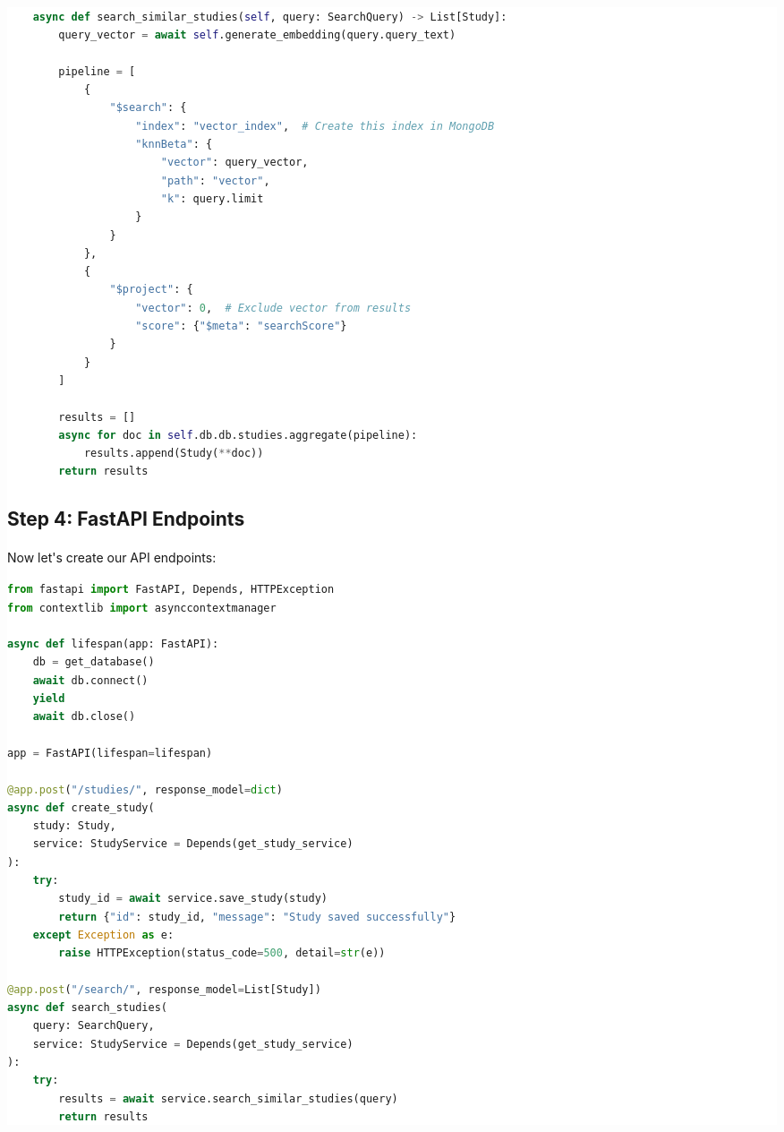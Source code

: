 ```python
    async def search_similar_studies(self, query: SearchQuery) -> List[Study]:
        query_vector = await self.generate_embedding(query.query_text)
        
        pipeline = [
            {
                "$search": {
                    "index": "vector_index",  # Create this index in MongoDB
                    "knnBeta": {
                        "vector": query_vector,
                        "path": "vector",
                        "k": query.limit
                    }
                }
            },
            {
                "$project": {
                    "vector": 0,  # Exclude vector from results
                    "score": {"$meta": "searchScore"}
                }
            }
        ]

        results = []
        async for doc in self.db.db.studies.aggregate(pipeline):
            results.append(Study(**doc))
        return results
```

## Step 4: FastAPI Endpoints

Now let's create our API endpoints:

```python
from fastapi import FastAPI, Depends, HTTPException
from contextlib import asynccontextmanager

async def lifespan(app: FastAPI):
    db = get_database()
    await db.connect()
    yield
    await db.close()

app = FastAPI(lifespan=lifespan)

@app.post("/studies/", response_model=dict)
async def create_study(
    study: Study,
    service: StudyService = Depends(get_study_service)
):
    try:
        study_id = await service.save_study(study)
        return {"id": study_id, "message": "Study saved successfully"}
    except Exception as e:
        raise HTTPException(status_code=500, detail=str(e))

@app.post("/search/", response_model=List[Study])
async def search_studies(
    query: SearchQuery,
    service: StudyService = Depends(get_study_service)
):
    try:
        results = await service.search_similar_studies(query)
        return results
```